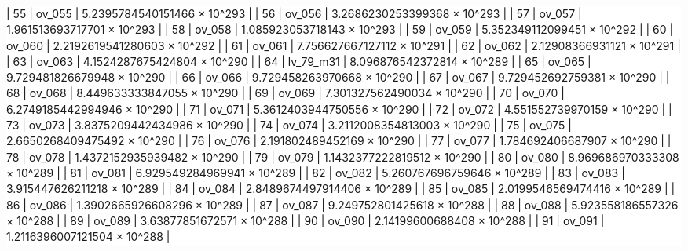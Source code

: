 | 55 | ov_055 | 5.2395784540151466 × 10^293 |
| 56 | ov_056 | 3.2686230253399368 × 10^293 |
| 57 | ov_057 | 1.961513693717701 × 10^293 |
| 58 | ov_058 | 1.085923053718143 × 10^293 |
| 59 | ov_059 | 5.352349112099451 × 10^292 |
| 60 | ov_060 | 2.2192619541280603 × 10^292 |
| 61 | ov_061 | 7.756627667127112 × 10^291 |
| 62 | ov_062 | 2.12908366931121 × 10^291 |
| 63 | ov_063 | 4.1524287675424804 × 10^290 |
| 64 | lv_79_m31 | 8.096876542372814 × 10^289 |
| 65 | ov_065 | 9.729481826679948 × 10^290 |
| 66 | ov_066 | 9.729458263970668 × 10^290 |
| 67 | ov_067 | 9.729452692759381 × 10^290 |
| 68 | ov_068 | 8.449633333847055 × 10^290 |
| 69 | ov_069 | 7.301327562490034 × 10^290 |
| 70 | ov_070 | 6.2749185442994946 × 10^290 |
| 71 | ov_071 | 5.3612403944750556 × 10^290 |
| 72 | ov_072 | 4.551552739970159 × 10^290 |
| 73 | ov_073 | 3.8375209442434986 × 10^290 |
| 74 | ov_074 | 3.2112008354813003 × 10^290 |
| 75 | ov_075 | 2.6650268409475492 × 10^290 |
| 76 | ov_076 | 2.191802489452169 × 10^290 |
| 77 | ov_077 | 1.784692406687907 × 10^290 |
| 78 | ov_078 | 1.4372152935939482 × 10^290 |
| 79 | ov_079 | 1.1432377222819512 × 10^290 |
| 80 | ov_080 | 8.969686970333308 × 10^289 |
| 81 | ov_081 | 6.929549284969941 × 10^289 |
| 82 | ov_082 | 5.260767696759646 × 10^289 |
| 83 | ov_083 | 3.915447626211218 × 10^289 |
| 84 | ov_084 | 2.8489674497914406 × 10^289 |
| 85 | ov_085 | 2.0199546569474416 × 10^289 |
| 86 | ov_086 | 1.3902665926608296 × 10^289 |
| 87 | ov_087 | 9.249752801425618 × 10^288 |
| 88 | ov_088 | 5.923558186557326 × 10^288 |
| 89 | ov_089 | 3.63877851672571 × 10^288 |
| 90 | ov_090 | 2.14199600688408 × 10^288 |
| 91 | ov_091 | 1.2116396007121504 × 10^288 |